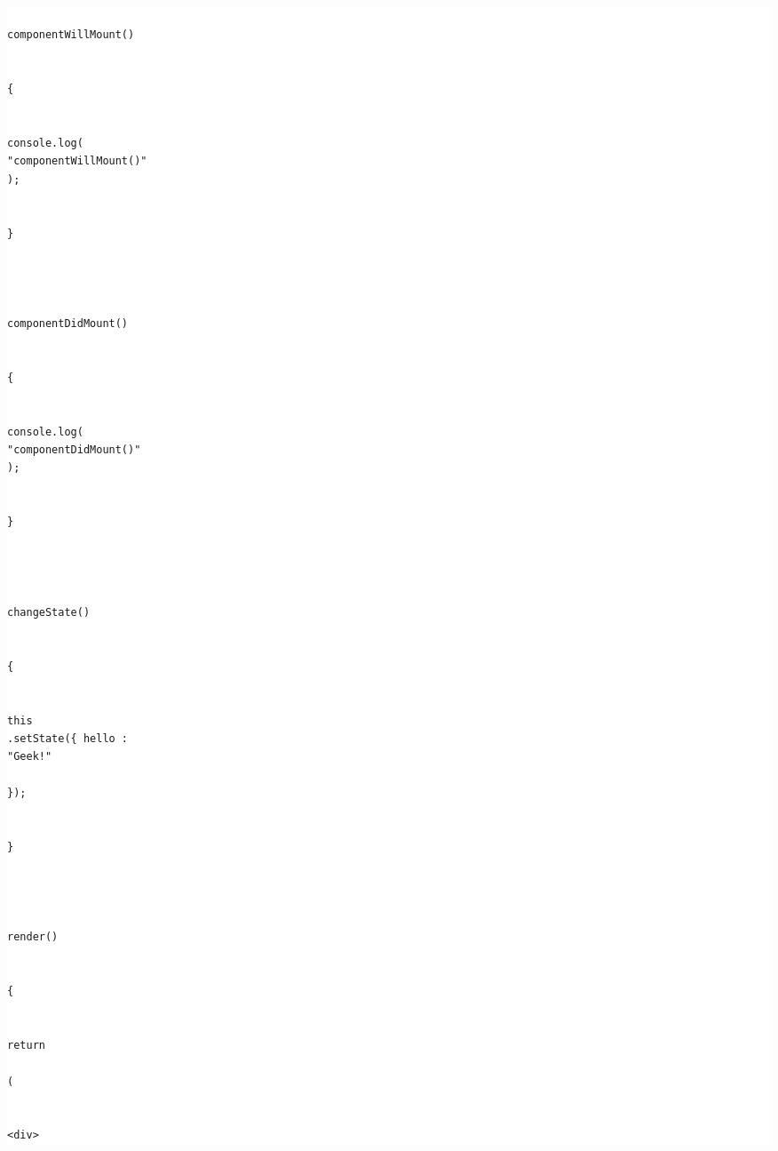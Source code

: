 ```
    
componentWillMount()

    
{

        
console.log(
"componentWillMount()"
);

    
}

 

    
componentDidMount()

    
{

        
console.log(
"componentDidMount()"
);

    
}

 

    
changeState()

    
{

        
this
.setState({ hello : 
"Geek!"
 
});

    
}

 

    
render()

    
{

        
return
 
(

            
<div>
```